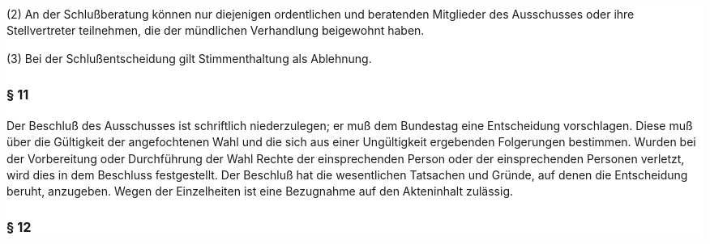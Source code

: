 </div>

<div class="jurAbsatz">

(2) An der Schlußberatung können nur diejenigen ordentlichen und
beratenden Mitglieder des Ausschusses oder ihre Stellvertreter
teilnehmen, die der mündlichen Verhandlung beigewohnt haben.

</div>

<div class="jurAbsatz">

(3) Bei der Schlußentscheidung gilt Stimmenthaltung als Ablehnung.

</div>

</div>

</div>

</div>

<span id="BJNR001660951BJNE001101377.html"></span>

### § 11  

<div>

<div class="jnhtml">

<div>

<div class="jurAbsatz">

Der Beschluß des Ausschusses ist schriftlich niederzulegen; er muß dem
Bundestag eine Entscheidung vorschlagen. Diese muß über die Gültigkeit
der angefochtenen Wahl und die sich aus einer Ungültigkeit ergebenden
Folgerungen bestimmen. Wurden bei der Vorbereitung oder Durchführung der
Wahl Rechte der einsprechenden Person oder der einsprechenden Personen
verletzt, wird dies in dem Beschluss festgestellt. Der Beschluß hat die
wesentlichen Tatsachen und Gründe, auf denen die Entscheidung beruht,
anzugeben. Wegen der Einzelheiten ist eine Bezugnahme auf den
Akteninhalt zulässig.

</div>

</div>

</div>

</div>

<span id="BJNR001660951BJNE001200315.html"></span>

### § 12  

<div>

<div class="jnhtml">

<div>
